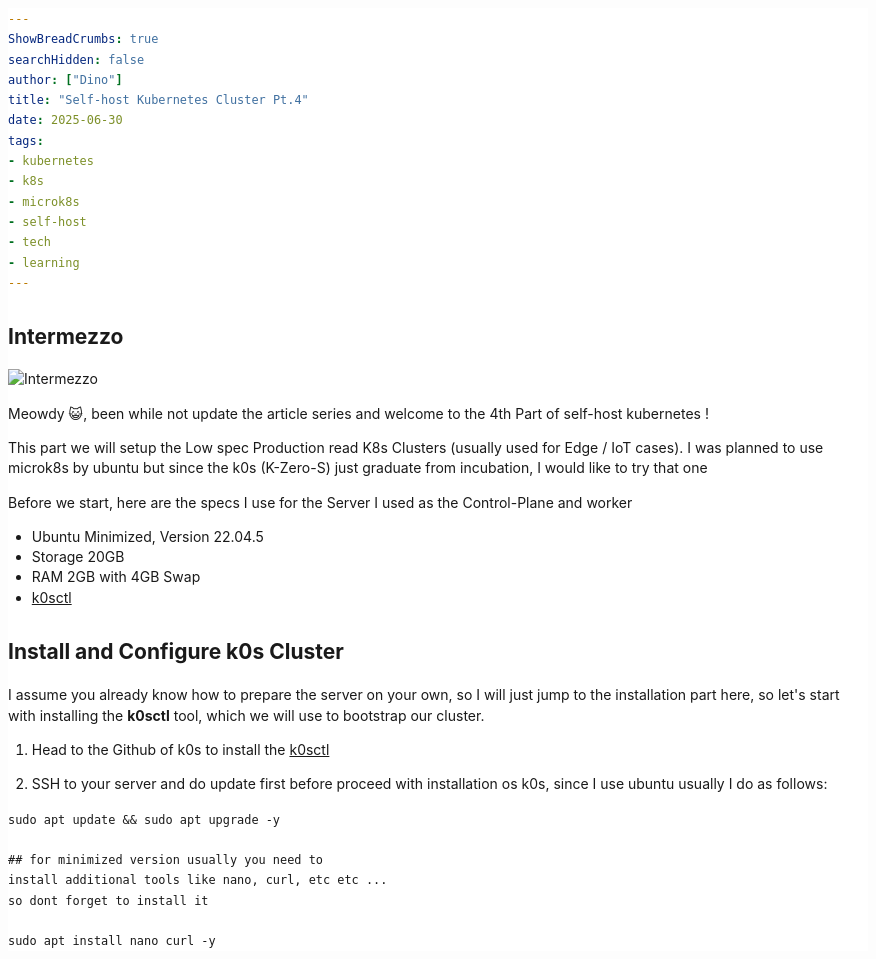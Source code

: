 ```yaml
---
ShowBreadCrumbs: true
searchHidden: false
author: ["Dino"]
title: "Self-host Kubernetes Cluster Pt.4"
date: 2025-06-30
tags: 
- kubernetes
- k8s
- microk8s
- self-host
- tech
- learning
---
```


## Intermezzo

![Intermezzo](/img/jun-25/self-host-kubernetes-pt4/self-host-kubernetes-pt4.png)

<p style='text-align: justify;'>

Meowdy :smiley_cat:, been while not update the article series and welcome to the 4th Part of self-host kubernetes !

This part we will setup the Low spec Production read K8s Clusters (usually used for Edge / IoT cases). I was planned to use microk8s by ubuntu but since the k0s (K-Zero-S) just graduate from incubation, I would like to try that one

Before we start, here are the specs I use for the Server I used as the Control-Plane and worker

- Ubuntu Minimized, Version 22.04.5
- Storage 20GB
- RAM 2GB with 4GB Swap
- [k0sctl](https://github.com/k0sproject/k0sctl#installation)

</p>

## Install and Configure k0s Cluster

<p style='text-align: justify;'>

I assume you already know how to prepare the server on your own, so I will just jump to the installation part here, so let's start with installing the **k0sctl** tool, which we will use to bootstrap our cluster.

1. Head to the Github of k0s to install the [k0sctl](https://github.com/k0sproject/k0sctl#installation)

2. SSH to your server and do update first before proceed with installation os k0s, since I use ubuntu usually I do as follows:

```
sudo apt update && sudo apt upgrade -y

## for minimized version usually you need to 
install additional tools like nano, curl, etc etc ... 
so dont forget to install it 

sudo apt install nano curl -y 
```
